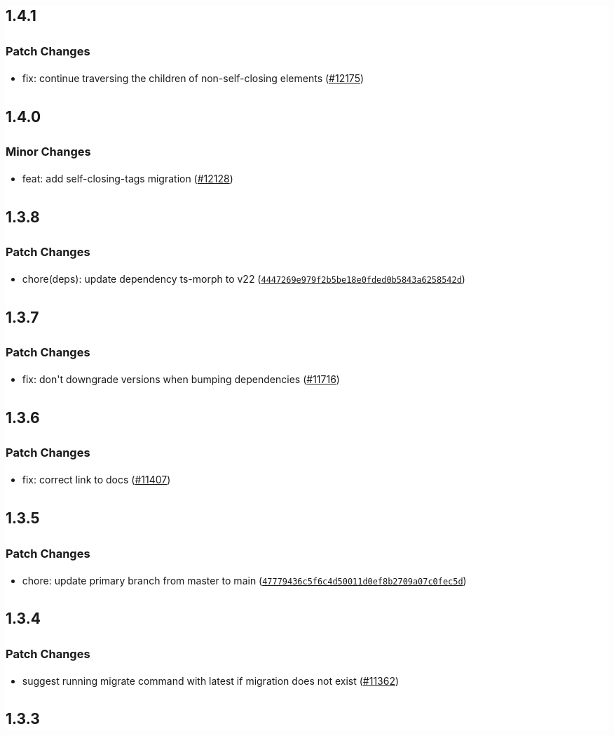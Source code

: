 ## 1.4.1

### Patch Changes

- fix: continue traversing the children of non-self-closing elements ([#12175](https://github.com/sveltejs/kit/pull/12175))

## 1.4.0

### Minor Changes

- feat: add self-closing-tags migration ([#12128](https://github.com/sveltejs/kit/pull/12128))

## 1.3.8

### Patch Changes

- chore(deps): update dependency ts-morph to v22 ([`4447269e979f2b5be18e0fded0b5843a6258542d`](https://github.com/sveltejs/kit/commit/4447269e979f2b5be18e0fded0b5843a6258542d))

## 1.3.7

### Patch Changes

- fix: don't downgrade versions when bumping dependencies ([#11716](https://github.com/sveltejs/kit/pull/11716))

## 1.3.6

### Patch Changes

- fix: correct link to docs ([#11407](https://github.com/sveltejs/kit/pull/11407))

## 1.3.5

### Patch Changes

- chore: update primary branch from master to main ([`47779436c5f6c4d50011d0ef8b2709a07c0fec5d`](https://github.com/sveltejs/kit/commit/47779436c5f6c4d50011d0ef8b2709a07c0fec5d))

## 1.3.4

### Patch Changes

- suggest running migrate command with latest if migration does not exist ([#11362](https://github.com/sveltejs/kit/pull/11362))

## 1.3.3
